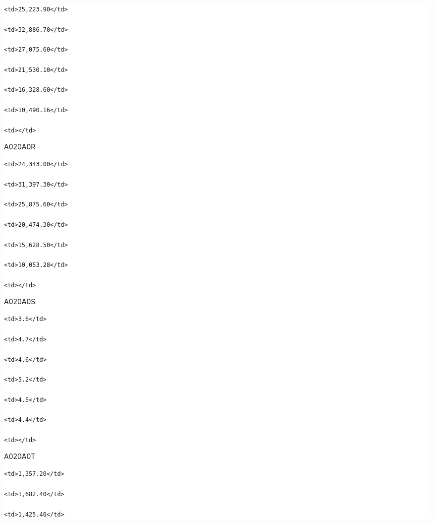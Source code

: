     <td>25,223.90</td>
    
    <td>32,886.70</td>
    
    <td>27,075.60</td>
    
    <td>21,530.10</td>
    
    <td>16,328.60</td>
    
    <td>10,490.16</td>
    
    <td></td>
    

</tr>

<tr>
    <td>A020A0R</td>
    
    <td>24,343.00</td>
    
    <td>31,397.30</td>
    
    <td>25,875.60</td>
    
    <td>20,474.30</td>
    
    <td>15,628.50</td>
    
    <td>10,053.28</td>
    
    <td></td>
    

</tr>

<tr>
    <td>A020A0S</td>
    
    <td>3.6</td>
    
    <td>4.7</td>
    
    <td>4.6</td>
    
    <td>5.2</td>
    
    <td>4.5</td>
    
    <td>4.4</td>
    
    <td></td>
    

</tr>

<tr>
    <td>A020A0T</td>
    
    <td>1,357.20</td>
    
    <td>1,682.40</td>
    
    <td>1,425.40</td>
    